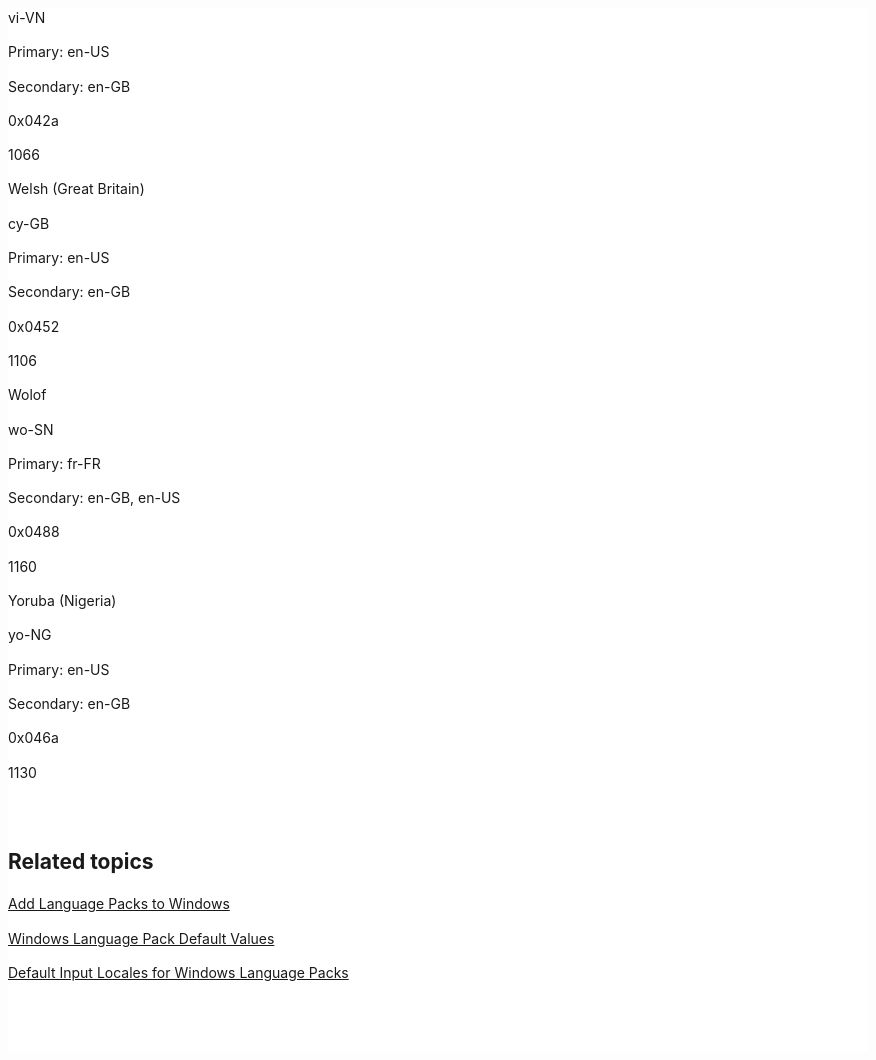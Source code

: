 <td align="left"><p>vi-VN</p></td>
<td align="left"><p>Primary: en-US</p>
<p>Secondary: en-GB</p></td>
<td align="left"><p>0x042a</p></td>
<td align="left"><p>1066</p></td>
</tr>
<tr class="even">
<td align="left"><p>Welsh (Great Britain)</p></td>
<td align="left"><p>cy-GB</p></td>
<td align="left"><p>Primary: en-US</p>
<p>Secondary: en-GB</p></td>
<td align="left"><p>0x0452</p></td>
<td align="left"><p>1106</p></td>
</tr>
<tr class="odd">
<td align="left"><p>Wolof</p></td>
<td align="left"><p>wo-SN</p></td>
<td align="left"><p>Primary: fr-FR</p>
<p>Secondary: en-GB, en-US</p></td>
<td align="left"><p>0x0488</p></td>
<td align="left"><p>1160</p></td>
</tr>
<tr class="even">
<td align="left"><p>Yoruba (Nigeria)</p></td>
<td align="left"><p>yo-NG</p></td>
<td align="left"><p>Primary: en-US</p>
<p>Secondary: en-GB</p></td>
<td align="left"><p>0x046a</p></td>
<td align="left"><p>1130</p></td>
</tr>
</tbody>
</table>

 

## <span id="related_topics"></span>Related topics


[Add Language Packs to Windows](add-language-packs-to-windows.md)

[Windows Language Pack Default Values](windows-language-pack-default-values.md)

[Default Input Locales for Windows Language Packs](default-input-locales-for-windows-language-packs.md)

 

 






